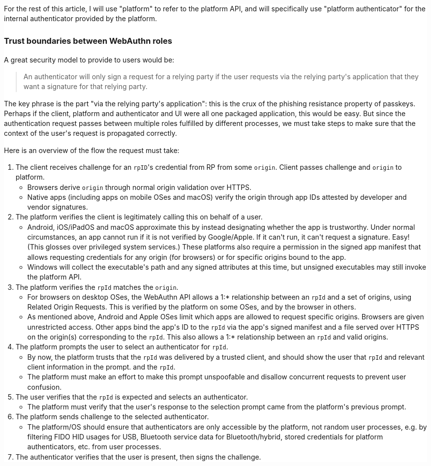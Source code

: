 For the rest of this article, I will use "platform" to refer to the platform
API, and will specifically use "platform authenticator" for the internal
authenticator provided by the platform.

### Trust boundaries between WebAuthn roles

A great security model to provide to users would be:

> An authenticator will only sign a request for a relying party if the user
> requests via the relying party's application that they want a signature for
> that relying party.

The key phrase is the part "via the relying party's application": this is the
crux of the phishing resistance property of passkeys. Perhaps if the client,
platform and authenticator and UI were all one packaged application, this would
be easy. But since the authentication request passes between multiple roles
fulfilled by different processes, we must take steps to make sure that the
context of the user's request is propagated correctly.

Here is an overview of the flow the request must take:

1. The client receives challenge for an `rpID`'s credential from RP from some
   `origin`. Client passes challenge and `origin` to platform.
    - Browsers derive `origin` through normal origin validation over HTTPS.
    - Native apps (including apps on mobile OSes and macOS) verify the origin
      through app IDs attested by developer and vendor signatures.
2. The platform verifies the client is legitimately calling this on behalf of a
   user.
    - Android, iOS/iPadOS and macOS approximate this by instead designating
      whether the app is trustworthy. Under normal circumstances, an app cannot
      run if it is not verified by Google/Apple. If it can't run, it can't
      request a signature. Easy! (This glosses over privileged system
      services.) These platforms also require a permission in the signed app
      manifest that allows requesting credentials for any origin (for browsers)
      or for specific origins bound to the app.
    - Windows will collect the executable's path and any signed attributes at
      this time, but unsigned executables may still invoke the platform API.
3. The platform verifies the `rpId` matches the `origin`.
    - For browsers on desktop OSes, the WebAuthn API allows a 1:* relationship
      between an `rpId` and a set of origins, using Related Origin Requests.
      This is verified by the platform on some OSes, and by the browser in
      others.
    - As mentioned above, Android and Apple OSes limit which apps are allowed
      to request specific origins. Browsers are given unrestricted access.
      Other apps bind the app's ID to the `rpId` via the app's signed manifest
      and a file served over HTTPS on the origin(s) corresponding to the
      `rpId`. This also allows a 1:* relationship between an `rpId` and valid
      origins.
4. The platform prompts the user to select an authenticator for `rpId`.
    - By now, the platform trusts that the `rpId` was delivered by a trusted
      client, and should show the user that `rpId` and relevant client
      information in the prompt. and the `rpId`.
    - The platform must make an effort to make this prompt unspoofable and
      disallow concurrent requests to prevent user confusion.
5. The user verifies that the `rpId` is expected and selects an authenticator.
    - The platform must verify that the user's response to the selection prompt
      came from the platform's previous prompt.
6. The platform sends challenge to the selected authenticator.
    - The platform/OS should ensure that authenticators are only accessible by
      the platform, not random user processes, e.g. by filtering FIDO HID
      usages for USB, Bluetooth service data for Bluetooth/hybrid, stored
      credentials for platform authenticators, etc. from user processes.
7. The authenticator verifies that the user is present, then signs the
   challenge.
